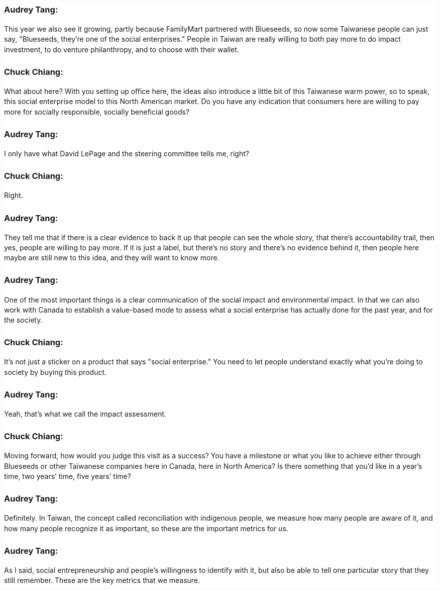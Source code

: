 ### Audrey Tang:
This year we also see it growing, partly because FamilyMart partnered with Blueseeds, so now some Taiwanese people can just say, &quot;Blueseeds, they’re one of the social enterprises.&quot; People in Taiwan are really willing to both pay more to do impact investment, to do venture philanthropy, and to choose with their wallet.

### Chuck Chiang:
What about here? With you setting up office here, the ideas also introduce a little bit of this Taiwanese warm power, so to speak, this social enterprise model to this North American market. Do you have any indication that consumers here are willing to pay more for socially responsible, socially beneficial goods?

### Audrey Tang:
I only have what David LePage and the steering committee tells me, right?

### Chuck Chiang:
Right.

### Audrey Tang:
They tell me that if there is a clear evidence to back it up that people can see the whole story, that there’s accountability trail, then yes, people are willing to pay more. If it is just a label, but there’s no story and there’s no evidence behind it, then people here maybe are still new to this idea, and they will want to know more.

### Audrey Tang:
One of the most important things is a clear communication of the social impact and environmental impact. In that we can also work with Canada to establish a value-based mode to assess what a social enterprise has actually done for the past year, and for the society.

### Chuck Chiang:
It’s not just a sticker on a product that says &quot;social enterprise.&quot; You need to let people understand exactly what you’re doing to society by buying this product.

### Audrey Tang:
Yeah, that’s what we call the impact assessment.

### Chuck Chiang:
Moving forward, how would you judge this visit as a success? You have a milestone or what you like to achieve either through Blueseeds or other Taiwanese companies here in Canada, here in North America? Is there something that you’d like in a year’s time, two years’ time, five years’ time?

### Audrey Tang:
Definitely. In Taiwan, the concept called reconciliation with indigenous people, we measure how many people are aware of it, and how many people recognize it as important, so these are the important metrics for us.

### Audrey Tang:
As I said, social entrepreneurship and people’s willingness to identify with it, but also be able to tell one particular story that they still remember. These are the key metrics that we measure.
